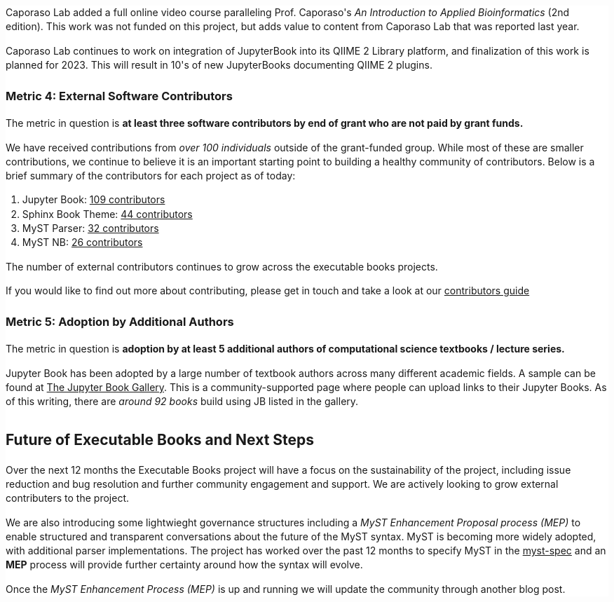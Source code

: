 Caporaso Lab added a full online video course paralleling Prof. Caporaso's *An Introduction to Applied Bioinformatics* (2nd edition). This work was not funded on this project, but adds value to content from Caporaso Lab that was reported last year.

Caporaso Lab continues to work on integration of JupyterBook into its QIIME 2 Library platform, and finalization of this work is planned for 2023. This will result in 10's of new JupyterBooks documenting QIIME 2 plugins.

### Metric 4: External Software Contributors

The metric in question is **at least three software contributors by end of grant who are not paid by grant funds.**

We have received contributions from _over 100 individuals_ outside of the grant-funded group. While most of these are smaller contributions, we continue to believe it is an important starting point to building a healthy community of contributors. Below is a brief summary of the contributors for each project as of today:

1.  Jupyter Book: [109 contributors](https://github.com/executablebooks/jupyter-book/graphs/contributors)
2.  Sphinx Book Theme: [44 contributors](https://github.com/executablebooks/sphinx-book-theme/graphs/contributors)
3.  MyST Parser: [32 contributors](https://github.com/executablebooks/MyST-Parser/graphs/contributors)
4.  MyST NB: [26 contributors](https://github.com/executablebooks/MyST-NB/graphs/contributors)

The number of external contributors continues to grow across the executable books projects.

If you would like to find out more about contributing, please get in touch and 
take a look at our [contributors guide](https://executablebooks.org/en/latest/contributing.html)


### Metric 5: Adoption by Additional Authors

The metric in question is **adoption by at least 5 additional authors of computational science textbooks / lecture series.**

Jupyter Book has been adopted by a large number of textbook authors across many different academic fields. A sample can be found at [The Jupyter Book Gallery](https://executablebooks.org/en/latest/gallery). This is a community-supported page where people can upload links to their Jupyter Books. As of this writing, there are *around 92 books* build using JB listed in the gallery.


## Future of Executable Books and Next Steps

Over the next 12 months the Executable Books project will have a focus on the sustainability of the project, including issue reduction and bug resolution and further community engagement and support. We are actively looking to grow external contributers to the project. 

We are also introducing some lightwieght governance structures including a *MyST Enhancement Proposal process (MEP)* to enable structured and transparent conversations about the future of the MyST syntax. MyST is becoming more widely adopted, with additional parser implementations. The project has worked over the past 12 months to specify MyST in the [myst-spec](https://github.com/executablebooks/myst-spec) and an **MEP** process will provide further certainty around how the syntax will evolve.

Once the *MyST Enhancement Process (MEP)* is up and running we will update the community through another blog post. 
